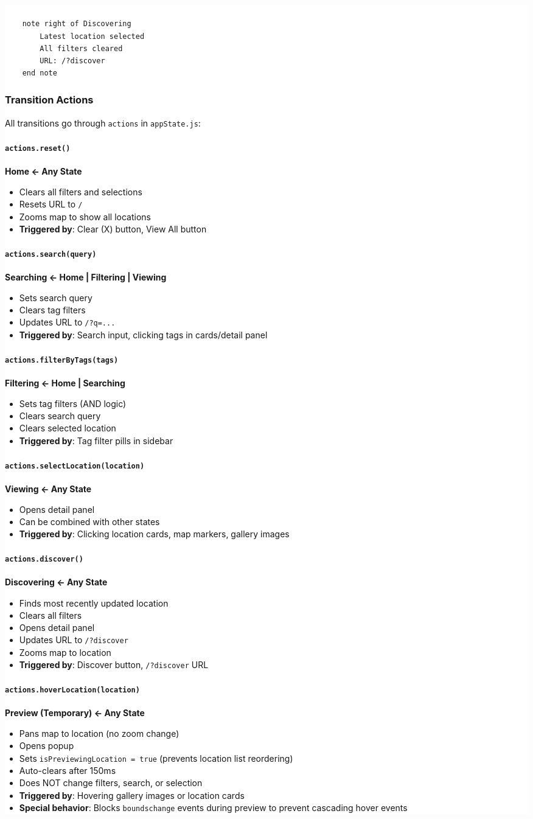 ```mermaid

    note right of Discovering
        Latest location selected
        All filters cleared
        URL: /?discover
    end note
```

### Transition Actions

All transitions go through `actions` in `appState.js`:

#### `actions.reset()`
**Home ← Any State**
- Clears all filters and selections
- Resets URL to `/`
- Zooms map to show all locations
- **Triggered by**: Clear (X) button, View All button

#### `actions.search(query)`
**Searching ← Home | Filtering | Viewing**
- Sets search query
- Clears tag filters
- Updates URL to `/?q=...`
- **Triggered by**: Search input, clicking tags in cards/detail panel

#### `actions.filterByTags(tags)`
**Filtering ← Home | Searching**
- Sets tag filters (AND logic)
- Clears search query
- Clears selected location
- **Triggered by**: Tag filter pills in sidebar

#### `actions.selectLocation(location)`
**Viewing ← Any State**
- Opens detail panel
- Can be combined with other states
- **Triggered by**: Clicking location cards, map markers, gallery images

#### `actions.discover()`
**Discovering ← Any State**
- Finds most recently updated location
- Clears all filters
- Opens detail panel
- Updates URL to `/?discover`
- Zooms map to location
- **Triggered by**: Discover button, `/?discover` URL

#### `actions.hoverLocation(location)`
**Preview (Temporary) ← Any State**
- Pans map to location (no zoom change)
- Opens popup
- Sets `isPreviewingLocation = true` (prevents location list reordering)
- Auto-clears after 150ms
- Does NOT change filters, search, or selection
- **Triggered by**: Hovering gallery images or location cards
- **Special behavior**: Blocks `boundschange` events during preview to prevent cascading hover events
